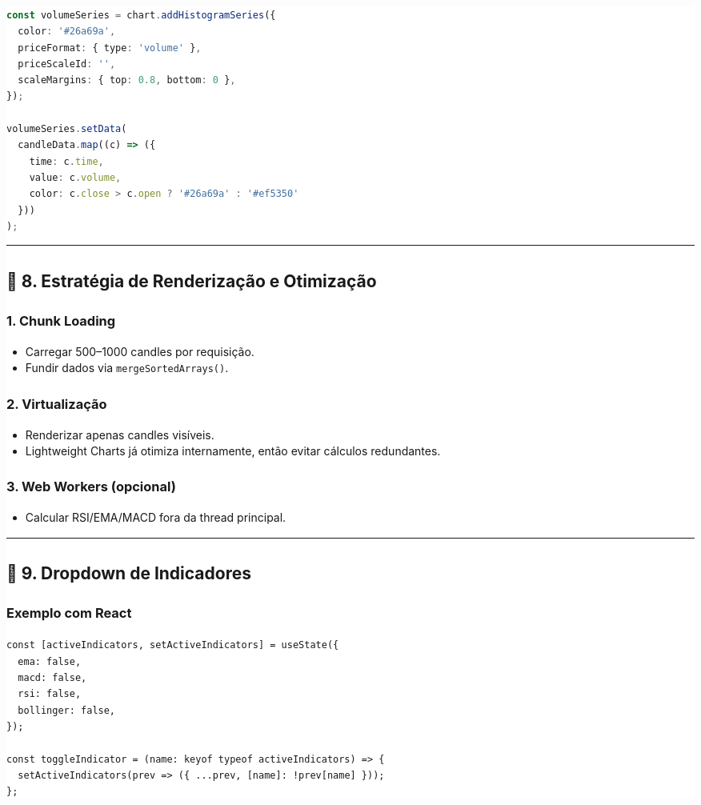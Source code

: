 ```typescript
const volumeSeries = chart.addHistogramSeries({
  color: '#26a69a',
  priceFormat: { type: 'volume' },
  priceScaleId: '',
  scaleMargins: { top: 0.8, bottom: 0 },
});

volumeSeries.setData(
  candleData.map((c) => ({
    time: c.time,
    value: c.volume,
    color: c.close > c.open ? '#26a69a' : '#ef5350'
  }))
);
```

---

## 🧠 8. Estratégia de Renderização e Otimização

### **1. Chunk Loading**

* Carregar 500–1000 candles por requisição.
* Fundir dados via `mergeSortedArrays()`.

### **2. Virtualização**

* Renderizar apenas candles visíveis.
* Lightweight Charts já otimiza internamente, então evitar cálculos redundantes.

### **3. Web Workers (opcional)**

* Calcular RSI/EMA/MACD fora da thread principal.

---

## 🧰 9. Dropdown de Indicadores

### **Exemplo com React**

```tsx
const [activeIndicators, setActiveIndicators] = useState({
  ema: false,
  macd: false,
  rsi: false,
  bollinger: false,
});

const toggleIndicator = (name: keyof typeof activeIndicators) => {
  setActiveIndicators(prev => ({ ...prev, [name]: !prev[name] }));
};
```

